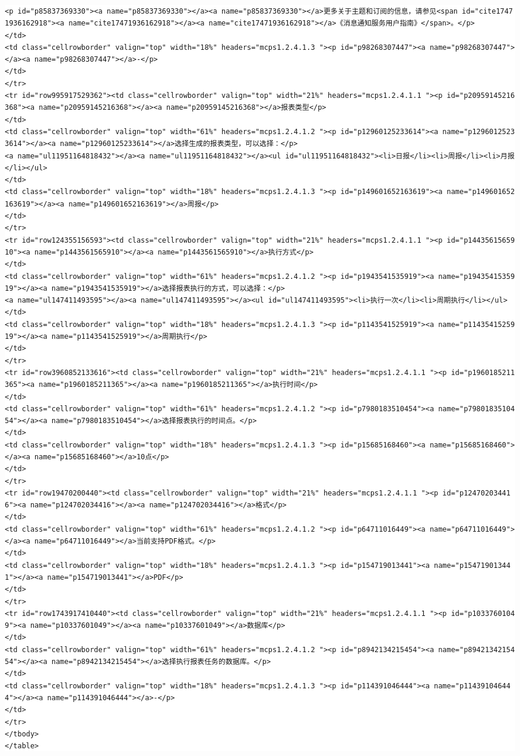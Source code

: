     <p id="p85837369330"><a name="p85837369330"></a><a name="p85837369330"></a>更多关于主题和订阅的信息，请参见<span id="cite17471936162918"><a name="cite17471936162918"></a><a name="cite17471936162918"></a>《消息通知服务用户指南》</span>。</p>
    </td>
    <td class="cellrowborder" valign="top" width="18%" headers="mcps1.2.4.1.3 "><p id="p98268307447"><a name="p98268307447"></a><a name="p98268307447"></a>-</p>
    </td>
    </tr>
    <tr id="row995917529362"><td class="cellrowborder" valign="top" width="21%" headers="mcps1.2.4.1.1 "><p id="p20959145216368"><a name="p20959145216368"></a><a name="p20959145216368"></a>报表类型</p>
    </td>
    <td class="cellrowborder" valign="top" width="61%" headers="mcps1.2.4.1.2 "><p id="p12960125233614"><a name="p12960125233614"></a><a name="p12960125233614"></a>选择生成的报表类型，可以选择：</p>
    <a name="ul11951164818432"></a><a name="ul11951164818432"></a><ul id="ul11951164818432"><li>日报</li><li>周报</li><li>月报</li></ul>
    </td>
    <td class="cellrowborder" valign="top" width="18%" headers="mcps1.2.4.1.3 "><p id="p149601652163619"><a name="p149601652163619"></a><a name="p149601652163619"></a>周报</p>
    </td>
    </tr>
    <tr id="row124355156593"><td class="cellrowborder" valign="top" width="21%" headers="mcps1.2.4.1.1 "><p id="p1443561565910"><a name="p1443561565910"></a><a name="p1443561565910"></a>执行方式</p>
    </td>
    <td class="cellrowborder" valign="top" width="61%" headers="mcps1.2.4.1.2 "><p id="p1943541535919"><a name="p1943541535919"></a><a name="p1943541535919"></a>选择报表执行的方式，可以选择：</p>
    <a name="ul147411493595"></a><a name="ul147411493595"></a><ul id="ul147411493595"><li>执行一次</li><li>周期执行</li></ul>
    </td>
    <td class="cellrowborder" valign="top" width="18%" headers="mcps1.2.4.1.3 "><p id="p1143541525919"><a name="p1143541525919"></a><a name="p1143541525919"></a>周期执行</p>
    </td>
    </tr>
    <tr id="row3960852133616"><td class="cellrowborder" valign="top" width="21%" headers="mcps1.2.4.1.1 "><p id="p1960185211365"><a name="p1960185211365"></a><a name="p1960185211365"></a>执行时间</p>
    </td>
    <td class="cellrowborder" valign="top" width="61%" headers="mcps1.2.4.1.2 "><p id="p7980183510454"><a name="p7980183510454"></a><a name="p7980183510454"></a>选择报表执行的时间点。</p>
    </td>
    <td class="cellrowborder" valign="top" width="18%" headers="mcps1.2.4.1.3 "><p id="p15685168460"><a name="p15685168460"></a><a name="p15685168460"></a>10点</p>
    </td>
    </tr>
    <tr id="row19470200440"><td class="cellrowborder" valign="top" width="21%" headers="mcps1.2.4.1.1 "><p id="p124702034416"><a name="p124702034416"></a><a name="p124702034416"></a>格式</p>
    </td>
    <td class="cellrowborder" valign="top" width="61%" headers="mcps1.2.4.1.2 "><p id="p64711016449"><a name="p64711016449"></a><a name="p64711016449"></a>当前支持PDF格式。</p>
    </td>
    <td class="cellrowborder" valign="top" width="18%" headers="mcps1.2.4.1.3 "><p id="p154719013441"><a name="p154719013441"></a><a name="p154719013441"></a>PDF</p>
    </td>
    </tr>
    <tr id="row1743917410440"><td class="cellrowborder" valign="top" width="21%" headers="mcps1.2.4.1.1 "><p id="p10337601049"><a name="p10337601049"></a><a name="p10337601049"></a>数据库</p>
    </td>
    <td class="cellrowborder" valign="top" width="61%" headers="mcps1.2.4.1.2 "><p id="p8942134215454"><a name="p8942134215454"></a><a name="p8942134215454"></a>选择执行报表任务的数据库。</p>
    </td>
    <td class="cellrowborder" valign="top" width="18%" headers="mcps1.2.4.1.3 "><p id="p114391046444"><a name="p114391046444"></a><a name="p114391046444"></a>-</p>
    </td>
    </tr>
    </tbody>
    </table>